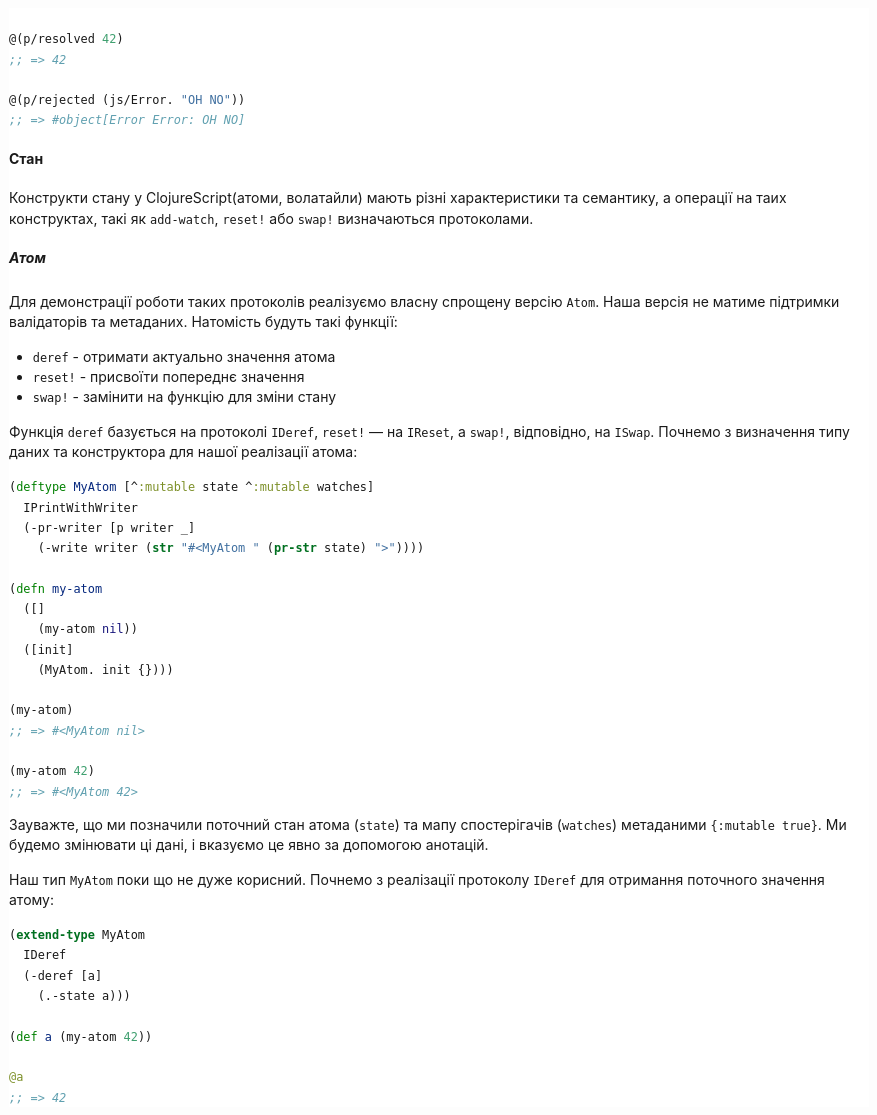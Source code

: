 ```clojure

@(p/resolved 42)
;; => 42

@(p/rejected (js/Error. "OH NO"))
;; => #object[Error Error: OH NO]
```


#### Стан

Конструкти стану у ClojureScript(атоми, волатайли) мають різні характеристики та семантику, а операції на таих конструктах, такі як `add-watch`, `reset!` або `swap!` визначаються протоколами.


##### Атом

Для демонстрації роботи таких протоколів реалізуємо власну спрощену версію `Atom`. Наша версія не матиме підтримки валідаторів та метаданих. Натомість будуть такі функції:

- `deref` - отримати актуально значення атома
- `reset!` - присвоїти попереднє значення
- `swap!` - замінити на функцію для зміни стану

Функція `deref` базується на протоколі `IDeref`, `reset!` — на `IReset`, а `swap!`, відповідно, на `ISwap`. Почнемо з визначення типу даних та конструктора для нашої реалізації атома:

```clojure
(deftype MyAtom [^:mutable state ^:mutable watches]
  IPrintWithWriter
  (-pr-writer [p writer _]
    (-write writer (str "#<MyAtom " (pr-str state) ">"))))

(defn my-atom
  ([]
    (my-atom nil))
  ([init]
    (MyAtom. init {})))

(my-atom)
;; => #<MyAtom nil>

(my-atom 42)
;; => #<MyAtom 42>
```

Зауважте, що ми позначили поточний стан атома (`state`) та мапу спостерігачів  (`watches`) метаданими `{:mutable true}`. Ми будемо змінювати ці дані, і вказуємо це явно за допомогою анотацій.

Наш тип `MyAtom` поки що не дуже корисний. Почнемо з реалізації протоколу `IDeref` для отримання поточного значення атому:

```clojure
(extend-type MyAtom
  IDeref
  (-deref [a]
    (.-state a)))

(def a (my-atom 42))

@a
;; => 42
```
